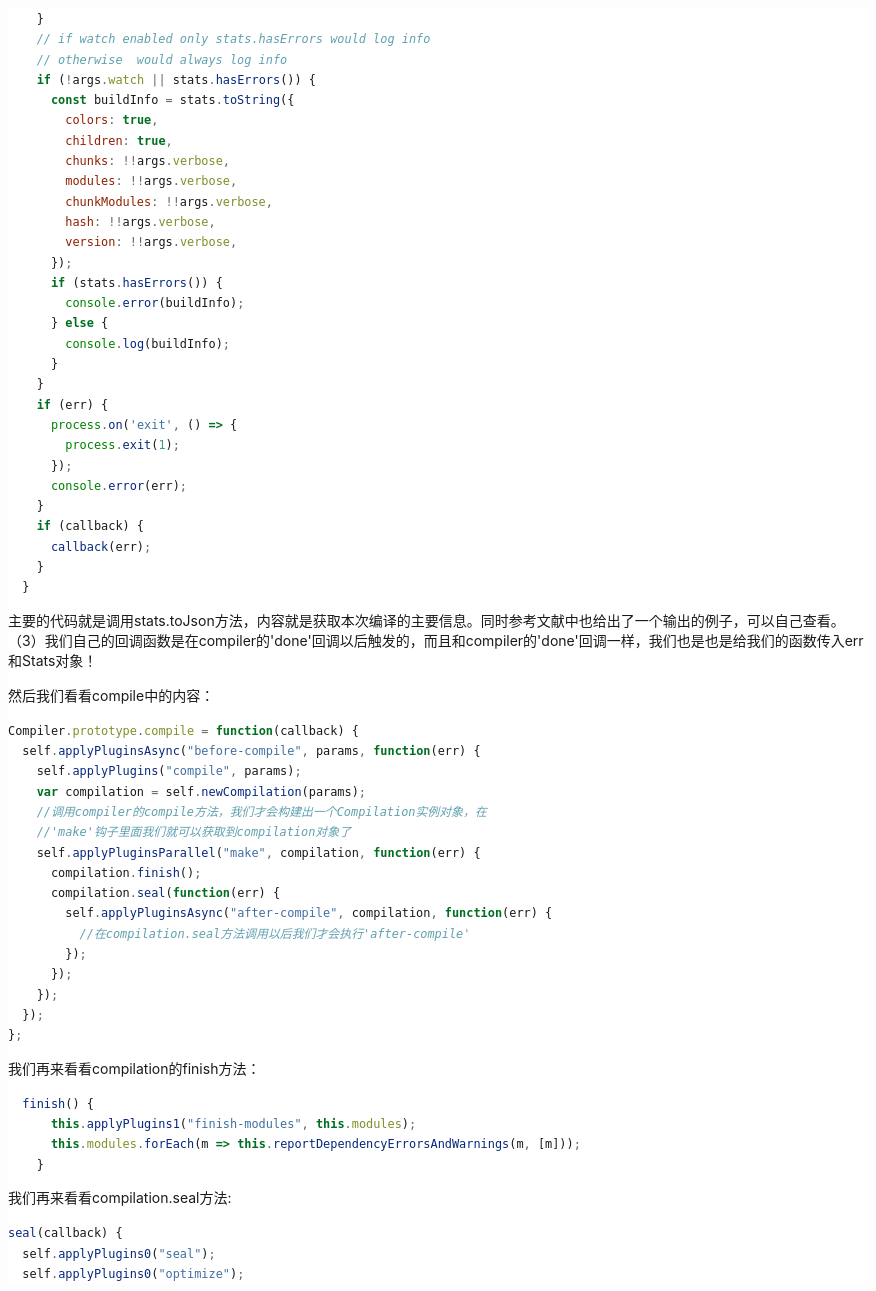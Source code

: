 ```js
    }
    // if watch enabled only stats.hasErrors would log info
    // otherwise  would always log info
    if (!args.watch || stats.hasErrors()) {
      const buildInfo = stats.toString({
        colors: true,
        children: true,
        chunks: !!args.verbose,
        modules: !!args.verbose,
        chunkModules: !!args.verbose,
        hash: !!args.verbose,
        version: !!args.verbose,
      });
      if (stats.hasErrors()) {
        console.error(buildInfo);
      } else {
        console.log(buildInfo);
      }
    }
    if (err) {
      process.on('exit', () => {
        process.exit(1);
      });
      console.error(err);
    }
    if (callback) {
      callback(err);
    }
  }
  ```
主要的代码就是调用stats.toJson方法，内容就是获取本次编译的主要信息。同时参考文献中也给出了一个输出的例子，可以自己查看。
（3）我们自己的回调函数是在compiler的'done'回调以后触发的，而且和compiler的'done'回调一样，我们也是也是给我们的函数传入err和Stats对象！

然后我们看看compile中的内容：
```js
Compiler.prototype.compile = function(callback) {
  self.applyPluginsAsync("before-compile", params, function(err) {
    self.applyPlugins("compile", params);
    var compilation = self.newCompilation(params);
    //调用compiler的compile方法，我们才会构建出一个Compilation实例对象，在
    //'make'钩子里面我们就可以获取到compilation对象了
    self.applyPluginsParallel("make", compilation, function(err) {
      compilation.finish();
      compilation.seal(function(err) {
        self.applyPluginsAsync("after-compile", compilation, function(err) {
          //在compilation.seal方法调用以后我们才会执行'after-compile'
        });
      });
    });
  });
};
```
我们再来看看compilation的finish方法：
```js
  finish() {
      this.applyPlugins1("finish-modules", this.modules);
      this.modules.forEach(m => this.reportDependencyErrorsAndWarnings(m, [m]));
    }
  ```
  我们再来看看compilation.seal方法:
  ```js
  seal(callback) {
    self.applyPlugins0("seal");
    self.applyPlugins0("optimize");
  ```